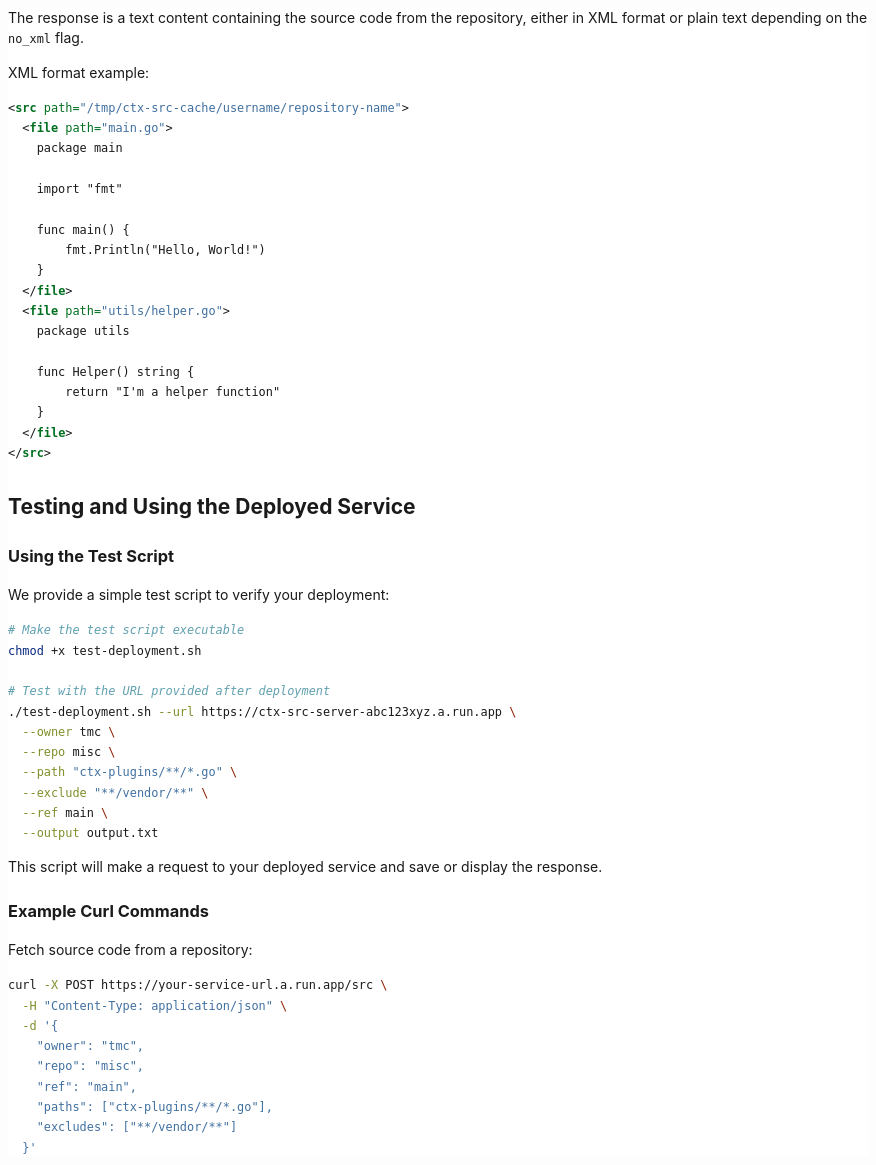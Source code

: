 The response is a text content containing the source code from the repository, either in XML format or plain text depending on the `no_xml` flag.

XML format example:
```xml
<src path="/tmp/ctx-src-cache/username/repository-name">
  <file path="main.go">
    package main
    
    import "fmt"
    
    func main() {
        fmt.Println("Hello, World!")
    }
  </file>
  <file path="utils/helper.go">
    package utils
    
    func Helper() string {
        return "I'm a helper function"
    }
  </file>
</src>
```

## Testing and Using the Deployed Service

### Using the Test Script

We provide a simple test script to verify your deployment:

```bash
# Make the test script executable
chmod +x test-deployment.sh

# Test with the URL provided after deployment
./test-deployment.sh --url https://ctx-src-server-abc123xyz.a.run.app \
  --owner tmc \
  --repo misc \
  --path "ctx-plugins/**/*.go" \
  --exclude "**/vendor/**" \
  --ref main \
  --output output.txt
```

This script will make a request to your deployed service and save or display the response.

### Example Curl Commands

Fetch source code from a repository:
```bash
curl -X POST https://your-service-url.a.run.app/src \
  -H "Content-Type: application/json" \
  -d '{
    "owner": "tmc",
    "repo": "misc",
    "ref": "main",
    "paths": ["ctx-plugins/**/*.go"],
    "excludes": ["**/vendor/**"]
  }'
```
